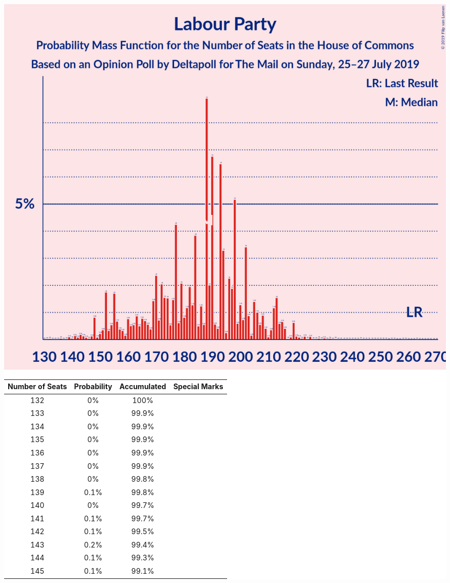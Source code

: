 ![Graph with seats probability mass function not yet produced](2019-07-27-Deltapoll-seats-pmf-labourparty.png "Seats Probability Mass Function")

| Number of Seats | Probability | Accumulated | Special Marks |
|:---------------:|:-----------:|:-----------:|:-------------:|
| 132 | 0% | 100% |  |
| 133 | 0% | 99.9% |  |
| 134 | 0% | 99.9% |  |
| 135 | 0% | 99.9% |  |
| 136 | 0% | 99.9% |  |
| 137 | 0% | 99.9% |  |
| 138 | 0% | 99.8% |  |
| 139 | 0.1% | 99.8% |  |
| 140 | 0% | 99.7% |  |
| 141 | 0.1% | 99.7% |  |
| 142 | 0.1% | 99.5% |  |
| 143 | 0.2% | 99.4% |  |
| 144 | 0.1% | 99.3% |  |
| 145 | 0.1% | 99.1% |  |